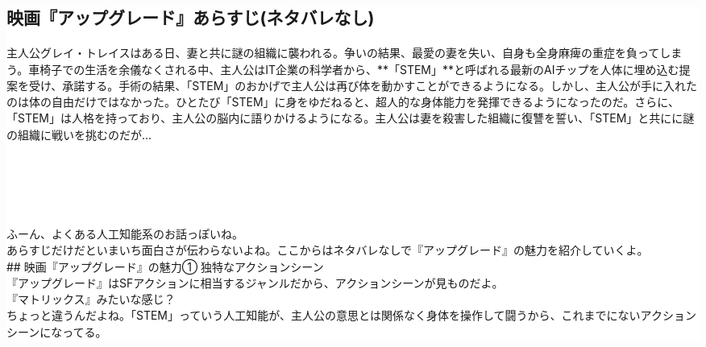 
<div id="upgrade-movie-outline">

## 映画『アップグレード』あらすじ(ネタバレなし)

主人公グレイ・トレイスはある日、妻と共に謎の組織に襲われる。争いの結果、最愛の妻を失い、自身も全身麻痺の重症を負ってしまう。車椅子での生活を余儀なくされる中、主人公はIT企業の科学者から、**「STEM」**と呼ばれる最新のAIチップを人体に埋め込む提案を受け、承諾する。手術の結果、「STEM」のおかげで主人公は再び体を動かすことができるようになる。しかし、主人公が手に入れたのは体の自由だけではなかった。ひとたび「STEM」に身をゆだねると、超人的な身体能力を発揮できるようになったのだ。さらに、「STEM」は人格を持っており、主人公の脳内に語りかけるようになる。主人公は妻を殺害した組織に復讐を誓い、「STEM」と共にに謎の組織に戦いを挑むのだが...

<br>

<iframe width="100%" height="315" src="https://www.youtube.com/embed/vRkZHuQ_AFc" frameborder="0" allow="accelerometer; autoplay; clipboard-write; encrypted-media; gyroscope; picture-in-picture" allowfullscreen></iframe>

<br><br>

<div class="talk-left">
  <div class="robo"></div>
  <div class="serif">
    ふーん、よくある人工知能系のお話っぽいね。
  </div>
</div>

<div class="talk-right">
  <div class="nanika"></div>
  <div class="serif">
    あらすじだけだといまいち面白さが伝わらないよね。ここからはネタバレなしで『アップグレード』の魅力を紹介していくよ。
  </div>
</div>

</div>

<div id="upgrade-movie-attraction">
## 映画『アップグレード』の魅力① 独特なアクションシーン

<div class="talk-left">
  <div class="nanika"></div>
  <div class="serif">
    『アップグレード』はSFアクションに相当するジャンルだから、アクションシーンが見ものだよ。
  </div>
</div>

<div class="talk-right">
  <div class="robo"></div>
  <div class="serif">
    『マトリックス』みたいな感じ？
  </div>
</div>

<div class="talk-left">
  <div class="nanika"></div>
  <div class="serif">
    ちょっと違うんだよね。「STEM」っていう人工知能が、主人公の意思とは関係なく身体を操作して闘うから、これまでにないアクションシーンになってる。
  </div>
</div>
